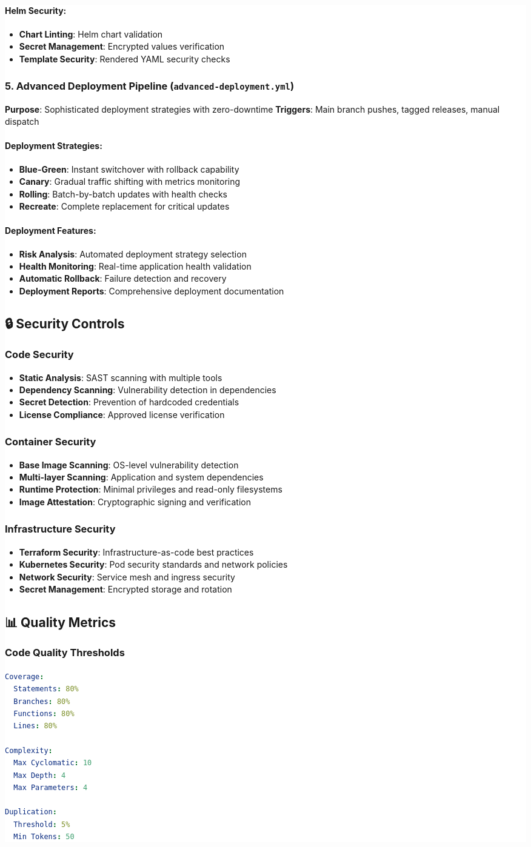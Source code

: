 #### Helm Security:
- **Chart Linting**: Helm chart validation
- **Secret Management**: Encrypted values verification
- **Template Security**: Rendered YAML security checks

### 5. **Advanced Deployment Pipeline** (`advanced-deployment.yml`)
**Purpose**: Sophisticated deployment strategies with zero-downtime
**Triggers**: Main branch pushes, tagged releases, manual dispatch

#### Deployment Strategies:
- **Blue-Green**: Instant switchover with rollback capability
- **Canary**: Gradual traffic shifting with metrics monitoring
- **Rolling**: Batch-by-batch updates with health checks
- **Recreate**: Complete replacement for critical updates

#### Deployment Features:
- **Risk Analysis**: Automated deployment strategy selection
- **Health Monitoring**: Real-time application health validation
- **Automatic Rollback**: Failure detection and recovery
- **Deployment Reports**: Comprehensive deployment documentation

## 🔒 Security Controls

### Code Security
- **Static Analysis**: SAST scanning with multiple tools
- **Dependency Scanning**: Vulnerability detection in dependencies
- **Secret Detection**: Prevention of hardcoded credentials
- **License Compliance**: Approved license verification

### Container Security
- **Base Image Scanning**: OS-level vulnerability detection
- **Multi-layer Scanning**: Application and system dependencies
- **Runtime Protection**: Minimal privileges and read-only filesystems
- **Image Attestation**: Cryptographic signing and verification

### Infrastructure Security
- **Terraform Security**: Infrastructure-as-code best practices
- **Kubernetes Security**: Pod security standards and network policies
- **Network Security**: Service mesh and ingress security
- **Secret Management**: Encrypted storage and rotation

## 📊 Quality Metrics

### Code Quality Thresholds
```yaml
Coverage:
  Statements: 80%
  Branches: 80%
  Functions: 80%
  Lines: 80%

Complexity:
  Max Cyclomatic: 10
  Max Depth: 4
  Max Parameters: 4

Duplication:
  Threshold: 5%
  Min Tokens: 50
```
